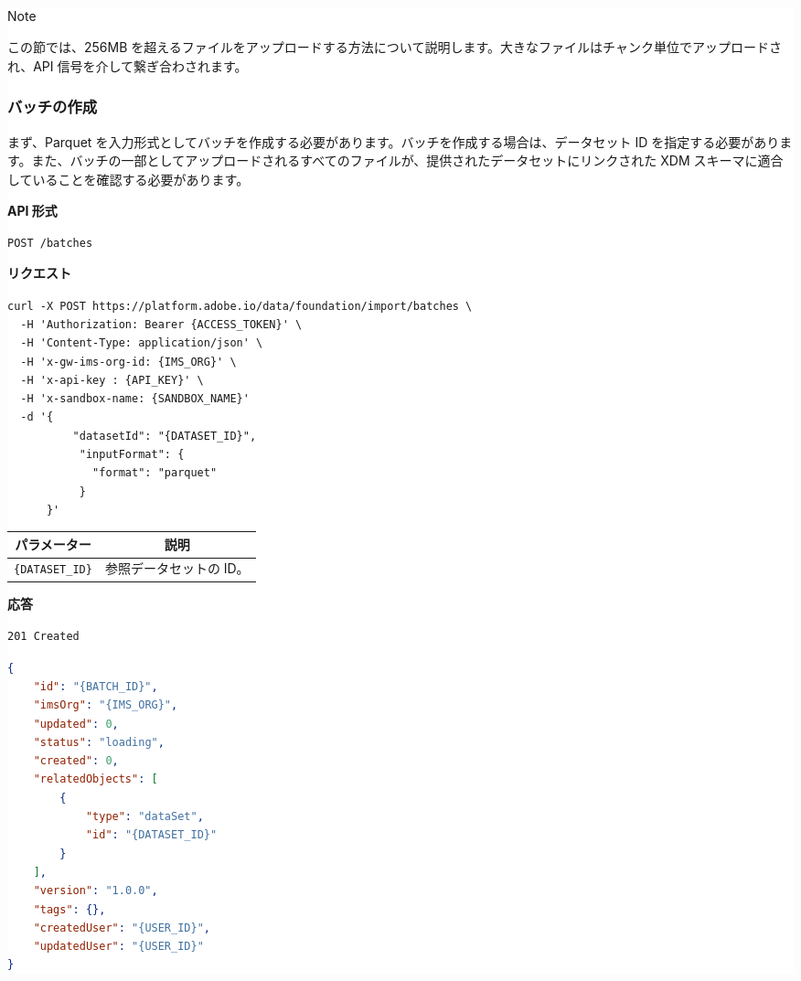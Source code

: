 >[!NOTE]
>
> この節では、256MB を超えるファイルをアップロードする方法について説明します。大きなファイルはチャンク単位でアップロードされ、API 信号を介して繋ぎ合わされます。

### バッチの作成

まず、Parquet を入力形式としてバッチを作成する必要があります。バッチを作成する場合は、データセット ID を指定する必要があります。また、バッチの一部としてアップロードされるすべてのファイルが、提供されたデータセットにリンクされた XDM スキーマに適合していることを確認する必要があります。

**API 形式**

```http
POST /batches
```

**リクエスト**

```shell
curl -X POST https://platform.adobe.io/data/foundation/import/batches \
  -H 'Authorization: Bearer {ACCESS_TOKEN}' \
  -H 'Content-Type: application/json' \
  -H 'x-gw-ims-org-id: {IMS_ORG}' \
  -H 'x-api-key : {API_KEY}' \
  -H 'x-sandbox-name: {SANDBOX_NAME}'
  -d '{
          "datasetId": "{DATASET_ID}",
           "inputFormat": {
             "format": "parquet"
           }
      }'
```

| パラメーター | 説明 |
| --------- | ----------- |
| `{DATASET_ID}` | 参照データセットの ID。 |

**応答** 

```http
201 Created
```

```json
{
    "id": "{BATCH_ID}",
    "imsOrg": "{IMS_ORG}",
    "updated": 0,
    "status": "loading",
    "created": 0,
    "relatedObjects": [
        {
            "type": "dataSet",
            "id": "{DATASET_ID}"
        }
    ],
    "version": "1.0.0",
    "tags": {},
    "createdUser": "{USER_ID}",
    "updatedUser": "{USER_ID}"
}
```
